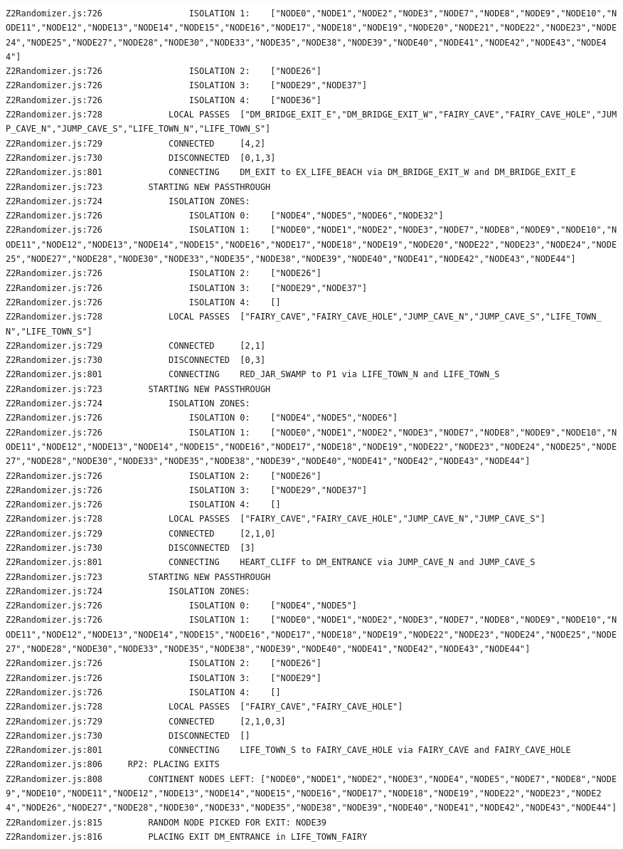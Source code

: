     Z2Randomizer.js:726 				ISOLATION 1:	["NODE0","NODE1","NODE2","NODE3","NODE7","NODE8","NODE9","NODE10","NODE11","NODE12","NODE13","NODE14","NODE15","NODE16","NODE17","NODE18","NODE19","NODE20","NODE21","NODE22","NODE23","NODE24","NODE25","NODE27","NODE28","NODE30","NODE33","NODE35","NODE38","NODE39","NODE40","NODE41","NODE42","NODE43","NODE44"]
    Z2Randomizer.js:726 				ISOLATION 2:	["NODE26"]
    Z2Randomizer.js:726 				ISOLATION 3:	["NODE29","NODE37"]
    Z2Randomizer.js:726 				ISOLATION 4:	["NODE36"]
    Z2Randomizer.js:728 			LOCAL PASSES  ["DM_BRIDGE_EXIT_E","DM_BRIDGE_EXIT_W","FAIRY_CAVE","FAIRY_CAVE_HOLE","JUMP_CAVE_N","JUMP_CAVE_S","LIFE_TOWN_N","LIFE_TOWN_S"]
    Z2Randomizer.js:729 			CONNECTED     [4,2]
    Z2Randomizer.js:730 			DISCONNECTED  [0,1,3]
    Z2Randomizer.js:801 			CONNECTING    DM_EXIT to EX_LIFE_BEACH via DM_BRIDGE_EXIT_W and DM_BRIDGE_EXIT_E
    Z2Randomizer.js:723 		STARTING NEW PASSTHROUGH
    Z2Randomizer.js:724 			ISOLATION ZONES:
    Z2Randomizer.js:726 				ISOLATION 0:	["NODE4","NODE5","NODE6","NODE32"]
    Z2Randomizer.js:726 				ISOLATION 1:	["NODE0","NODE1","NODE2","NODE3","NODE7","NODE8","NODE9","NODE10","NODE11","NODE12","NODE13","NODE14","NODE15","NODE16","NODE17","NODE18","NODE19","NODE20","NODE22","NODE23","NODE24","NODE25","NODE27","NODE28","NODE30","NODE33","NODE35","NODE38","NODE39","NODE40","NODE41","NODE42","NODE43","NODE44"]
    Z2Randomizer.js:726 				ISOLATION 2:	["NODE26"]
    Z2Randomizer.js:726 				ISOLATION 3:	["NODE29","NODE37"]
    Z2Randomizer.js:726 				ISOLATION 4:	[]
    Z2Randomizer.js:728 			LOCAL PASSES  ["FAIRY_CAVE","FAIRY_CAVE_HOLE","JUMP_CAVE_N","JUMP_CAVE_S","LIFE_TOWN_N","LIFE_TOWN_S"]
    Z2Randomizer.js:729 			CONNECTED     [2,1]
    Z2Randomizer.js:730 			DISCONNECTED  [0,3]
    Z2Randomizer.js:801 			CONNECTING    RED_JAR_SWAMP to P1 via LIFE_TOWN_N and LIFE_TOWN_S
    Z2Randomizer.js:723 		STARTING NEW PASSTHROUGH
    Z2Randomizer.js:724 			ISOLATION ZONES:
    Z2Randomizer.js:726 				ISOLATION 0:	["NODE4","NODE5","NODE6"]
    Z2Randomizer.js:726 				ISOLATION 1:	["NODE0","NODE1","NODE2","NODE3","NODE7","NODE8","NODE9","NODE10","NODE11","NODE12","NODE13","NODE14","NODE15","NODE16","NODE17","NODE18","NODE19","NODE22","NODE23","NODE24","NODE25","NODE27","NODE28","NODE30","NODE33","NODE35","NODE38","NODE39","NODE40","NODE41","NODE42","NODE43","NODE44"]
    Z2Randomizer.js:726 				ISOLATION 2:	["NODE26"]
    Z2Randomizer.js:726 				ISOLATION 3:	["NODE29","NODE37"]
    Z2Randomizer.js:726 				ISOLATION 4:	[]
    Z2Randomizer.js:728 			LOCAL PASSES  ["FAIRY_CAVE","FAIRY_CAVE_HOLE","JUMP_CAVE_N","JUMP_CAVE_S"]
    Z2Randomizer.js:729 			CONNECTED     [2,1,0]
    Z2Randomizer.js:730 			DISCONNECTED  [3]
    Z2Randomizer.js:801 			CONNECTING    HEART_CLIFF to DM_ENTRANCE via JUMP_CAVE_N and JUMP_CAVE_S
    Z2Randomizer.js:723 		STARTING NEW PASSTHROUGH
    Z2Randomizer.js:724 			ISOLATION ZONES:
    Z2Randomizer.js:726 				ISOLATION 0:	["NODE4","NODE5"]
    Z2Randomizer.js:726 				ISOLATION 1:	["NODE0","NODE1","NODE2","NODE3","NODE7","NODE8","NODE9","NODE10","NODE11","NODE12","NODE13","NODE14","NODE15","NODE16","NODE17","NODE18","NODE19","NODE22","NODE23","NODE24","NODE25","NODE27","NODE28","NODE30","NODE33","NODE35","NODE38","NODE39","NODE40","NODE41","NODE42","NODE43","NODE44"]
    Z2Randomizer.js:726 				ISOLATION 2:	["NODE26"]
    Z2Randomizer.js:726 				ISOLATION 3:	["NODE29"]
    Z2Randomizer.js:726 				ISOLATION 4:	[]
    Z2Randomizer.js:728 			LOCAL PASSES  ["FAIRY_CAVE","FAIRY_CAVE_HOLE"]
    Z2Randomizer.js:729 			CONNECTED     [2,1,0,3]
    Z2Randomizer.js:730 			DISCONNECTED  []
    Z2Randomizer.js:801 			CONNECTING    LIFE_TOWN_S to FAIRY_CAVE_HOLE via FAIRY_CAVE and FAIRY_CAVE_HOLE
    Z2Randomizer.js:806 	RP2: PLACING EXITS
    Z2Randomizer.js:808 		CONTINENT NODES LEFT: ["NODE0","NODE1","NODE2","NODE3","NODE4","NODE5","NODE7","NODE8","NODE9","NODE10","NODE11","NODE12","NODE13","NODE14","NODE15","NODE16","NODE17","NODE18","NODE19","NODE22","NODE23","NODE24","NODE26","NODE27","NODE28","NODE30","NODE33","NODE35","NODE38","NODE39","NODE40","NODE41","NODE42","NODE43","NODE44"]
    Z2Randomizer.js:815 		RANDOM NODE PICKED FOR EXIT: NODE39
    Z2Randomizer.js:816 		PLACING EXIT DM_ENTRANCE in LIFE_TOWN_FAIRY